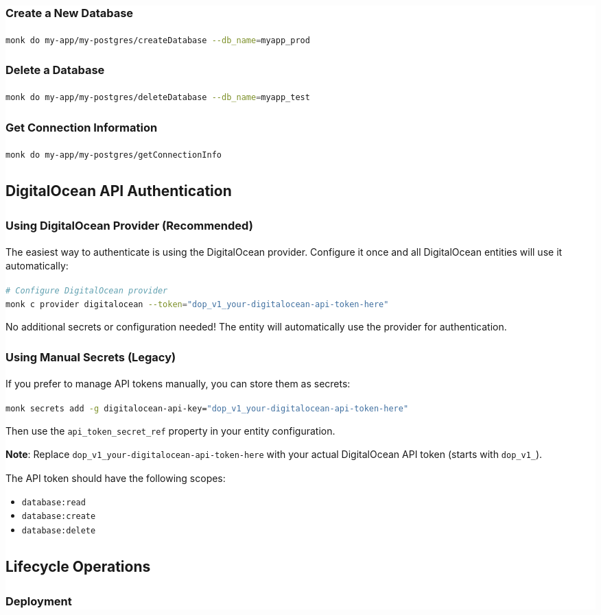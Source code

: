 ### Create a New Database

```bash
monk do my-app/my-postgres/createDatabase --db_name=myapp_prod
```

### Delete a Database

```bash
monk do my-app/my-postgres/deleteDatabase --db_name=myapp_test
```

### Get Connection Information

```bash
monk do my-app/my-postgres/getConnectionInfo
```

## DigitalOcean API Authentication

### Using DigitalOcean Provider (Recommended)

The easiest way to authenticate is using the DigitalOcean provider. Configure it once and all DigitalOcean entities will use it automatically:

```bash
# Configure DigitalOcean provider
monk c provider digitalocean --token="dop_v1_your-digitalocean-api-token-here"
```

No additional secrets or configuration needed! The entity will automatically use the provider for authentication.

### Using Manual Secrets (Legacy)

If you prefer to manage API tokens manually, you can store them as secrets:

```bash
monk secrets add -g digitalocean-api-key="dop_v1_your-digitalocean-api-token-here"
```

Then use the `api_token_secret_ref` property in your entity configuration.

**Note**: Replace `dop_v1_your-digitalocean-api-token-here` with your actual DigitalOcean API token (starts with `dop_v1_`).

The API token should have the following scopes:
- `database:read`
- `database:create`
- `database:delete`

## Lifecycle Operations

### Deployment
